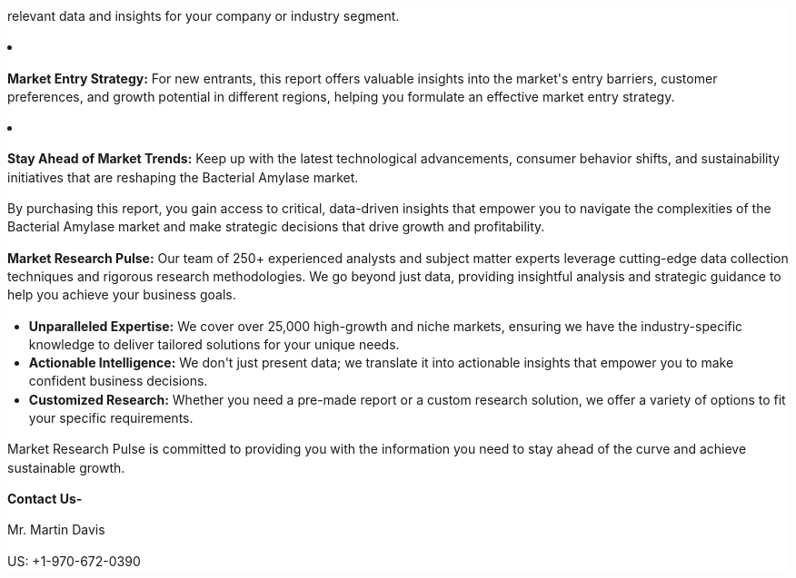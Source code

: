 relevant data and insights for your company or industry segment.</p></li><li><p><strong>Market Entry Strategy:</strong> For new entrants, this report offers valuable insights into the market's entry barriers, customer preferences, and growth potential in different regions, helping you formulate an effective market entry strategy.</p></li><li><p><strong>Stay Ahead of Market Trends:</strong> Keep up with the latest technological advancements, consumer behavior shifts, and sustainability initiatives that are reshaping the Bacterial Amylase market.</p></li></ol><p>By purchasing this report, you gain access to critical, data-driven insights that empower you to navigate the complexities of the Bacterial Amylase market and make strategic decisions that drive growth and profitability.</p><p><strong>Market Research Pulse:</strong>&nbsp;Our team of 250+ experienced analysts and subject matter experts leverage cutting-edge data collection techniques and rigorous research methodologies. We go beyond just data, providing insightful analysis and strategic guidance to help you achieve your business goals.</p><ul><li><strong>Unparalleled Expertise:</strong>&nbsp;We cover over 25,000 high-growth and niche markets, ensuring we have the industry-specific knowledge to deliver tailored solutions for your unique needs.</li><li><strong>Actionable Intelligence:</strong>&nbsp;We don't just present data; we translate it into actionable insights that empower you to make confident business decisions.</li><li><strong>Customized Research:</strong>&nbsp;Whether you need a pre-made report or a custom research solution, we offer a variety of options to fit your specific requirements.</li></ul><p>Market Research Pulse is committed to providing you with the information you need to stay ahead of the curve and achieve sustainable growth.</p><p><strong>Contact Us-</strong></p><p>Mr. Martin Davis</p><p>US: +1-970-672-0390</p>
